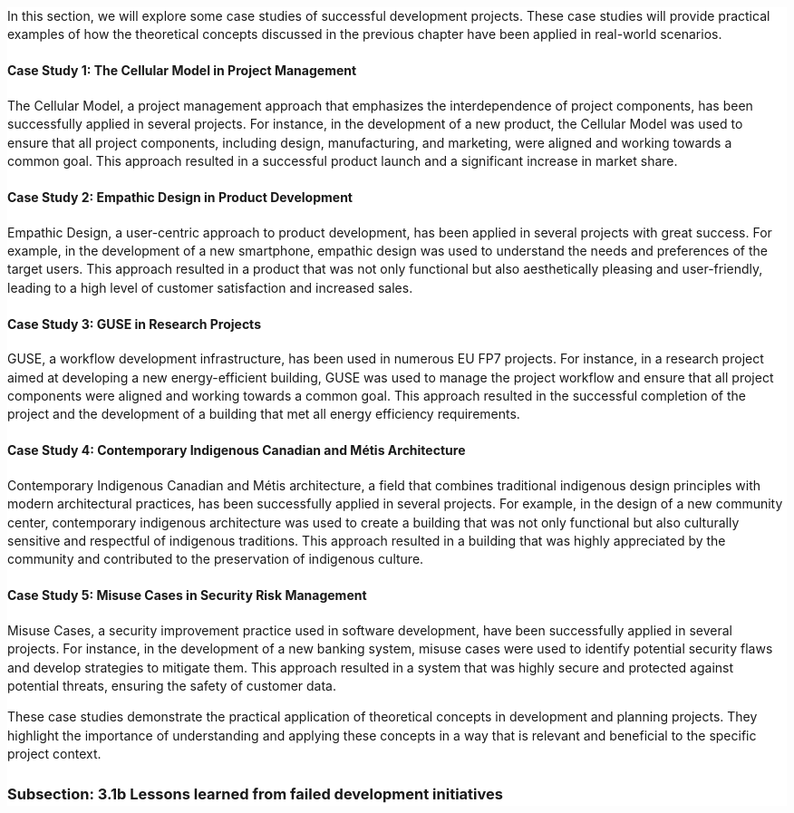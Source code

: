 In this section, we will explore some case studies of successful development projects. These case studies will provide practical examples of how the theoretical concepts discussed in the previous chapter have been applied in real-world scenarios.

#### Case Study 1: The Cellular Model in Project Management

The Cellular Model, a project management approach that emphasizes the interdependence of project components, has been successfully applied in several projects. For instance, in the development of a new product, the Cellular Model was used to ensure that all project components, including design, manufacturing, and marketing, were aligned and working towards a common goal. This approach resulted in a successful product launch and a significant increase in market share.

#### Case Study 2: Empathic Design in Product Development

Empathic Design, a user-centric approach to product development, has been applied in several projects with great success. For example, in the development of a new smartphone, empathic design was used to understand the needs and preferences of the target users. This approach resulted in a product that was not only functional but also aesthetically pleasing and user-friendly, leading to a high level of customer satisfaction and increased sales.

#### Case Study 3: GUSE in Research Projects

GUSE, a workflow development infrastructure, has been used in numerous EU FP7 projects. For instance, in a research project aimed at developing a new energy-efficient building, GUSE was used to manage the project workflow and ensure that all project components were aligned and working towards a common goal. This approach resulted in the successful completion of the project and the development of a building that met all energy efficiency requirements.

#### Case Study 4: Contemporary Indigenous Canadian and Métis Architecture

Contemporary Indigenous Canadian and Métis architecture, a field that combines traditional indigenous design principles with modern architectural practices, has been successfully applied in several projects. For example, in the design of a new community center, contemporary indigenous architecture was used to create a building that was not only functional but also culturally sensitive and respectful of indigenous traditions. This approach resulted in a building that was highly appreciated by the community and contributed to the preservation of indigenous culture.

#### Case Study 5: Misuse Cases in Security Risk Management

Misuse Cases, a security improvement practice used in software development, have been successfully applied in several projects. For instance, in the development of a new banking system, misuse cases were used to identify potential security flaws and develop strategies to mitigate them. This approach resulted in a system that was highly secure and protected against potential threats, ensuring the safety of customer data.

These case studies demonstrate the practical application of theoretical concepts in development and planning projects. They highlight the importance of understanding and applying these concepts in a way that is relevant and beneficial to the specific project context.




### Subsection: 3.1b Lessons learned from failed development initiatives
